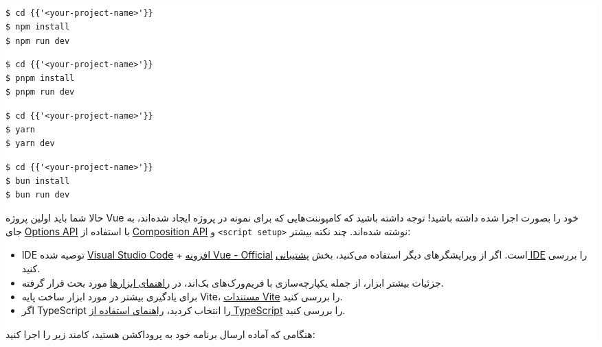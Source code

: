 <VTCodeGroup>
  <VTCodeGroupTab label="npm">

  ```sh-vue
  $ cd {{'<your-project-name>'}}
  $ npm install
  $ npm run dev
  ```

  </VTCodeGroupTab>
  <VTCodeGroupTab label="pnpm">

  ```sh-vue
  $ cd {{'<your-project-name>'}}
  $ pnpm install
  $ pnpm run dev
  ```

  </VTCodeGroupTab>
  <VTCodeGroupTab label="yarn">

  ```sh-vue
  $ cd {{'<your-project-name>'}}
  $ yarn
  $ yarn dev
  ```

  </VTCodeGroupTab>
  <VTCodeGroupTab label="bun">

  ```sh-vue
  $ cd {{'<your-project-name>'}}
  $ bun install
  $ bun run dev
  ```

  </VTCodeGroupTab>
</VTCodeGroup>

حالا شما باید اولین پروژه Vue خود را بصورت اجرا شده داشته باشید! توجه داشته باشید که کامپوننت‌هایی که برای نمونه در پروژه ایجاد شده‌اند، به جای [Options API](/guide/introduction#options-api) با استفاده از [Composition API](/guide/introduction#composition-api) و `<script setup>` نوشته شده‌اند. چند نکته بیشتر:

- IDE توصیه شده [Visual Studio Code](https://code.visualstudio.com/) + [افزونه Vue - Official](https://marketplace.visualstudio.com/items?itemName=Vue.volar) است. اگر از ویرایشگرهای دیگر استفاده می‌کنید، بخش [پشتیبانی IDE](/guide/scaling-up/tooling#ide-support) را بررسی کنید.
- جزئیات بیشتر ابزار، از جمله یکپارچه‌سازی با فریم‌ورک‌های بک‌اند، در [راهنمای ابزارها](/guide/scaling-up/tooling) مورد بحث قرار گرفته.
- برای یادگیری بیشتر در مورد ابزار ساخت پایه Vite، [مستندات Vite](https://vitejs.dev) را بررسی کنید.
- اگر TypeScript را انتخاب کردید، [راهنمای استفاده از TypeScript](typescript/overview) را بررسی کنید.

هنگامی که آماده ارسال برنامه خود به پروداکشن هستید، کامند زیر را اجرا کنید:

<VTCodeGroup>
  <VTCodeGroupTab label="npm">
